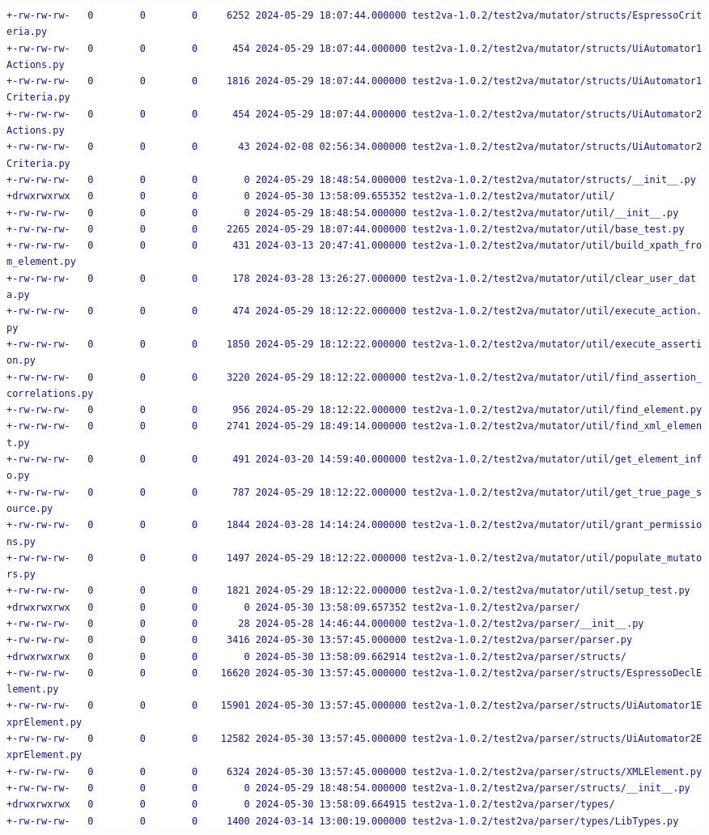 ```diff
+-rw-rw-rw-   0        0        0     6252 2024-05-29 18:07:44.000000 test2va-1.0.2/test2va/mutator/structs/EspressoCriteria.py
+-rw-rw-rw-   0        0        0      454 2024-05-29 18:07:44.000000 test2va-1.0.2/test2va/mutator/structs/UiAutomator1Actions.py
+-rw-rw-rw-   0        0        0     1816 2024-05-29 18:07:44.000000 test2va-1.0.2/test2va/mutator/structs/UiAutomator1Criteria.py
+-rw-rw-rw-   0        0        0      454 2024-05-29 18:07:44.000000 test2va-1.0.2/test2va/mutator/structs/UiAutomator2Actions.py
+-rw-rw-rw-   0        0        0       43 2024-02-08 02:56:34.000000 test2va-1.0.2/test2va/mutator/structs/UiAutomator2Criteria.py
+-rw-rw-rw-   0        0        0        0 2024-05-29 18:48:54.000000 test2va-1.0.2/test2va/mutator/structs/__init__.py
+drwxrwxrwx   0        0        0        0 2024-05-30 13:58:09.655352 test2va-1.0.2/test2va/mutator/util/
+-rw-rw-rw-   0        0        0        0 2024-05-29 18:48:54.000000 test2va-1.0.2/test2va/mutator/util/__init__.py
+-rw-rw-rw-   0        0        0     2265 2024-05-29 18:07:44.000000 test2va-1.0.2/test2va/mutator/util/base_test.py
+-rw-rw-rw-   0        0        0      431 2024-03-13 20:47:41.000000 test2va-1.0.2/test2va/mutator/util/build_xpath_from_element.py
+-rw-rw-rw-   0        0        0      178 2024-03-28 13:26:27.000000 test2va-1.0.2/test2va/mutator/util/clear_user_data.py
+-rw-rw-rw-   0        0        0      474 2024-05-29 18:12:22.000000 test2va-1.0.2/test2va/mutator/util/execute_action.py
+-rw-rw-rw-   0        0        0     1850 2024-05-29 18:12:22.000000 test2va-1.0.2/test2va/mutator/util/execute_assertion.py
+-rw-rw-rw-   0        0        0     3220 2024-05-29 18:12:22.000000 test2va-1.0.2/test2va/mutator/util/find_assertion_correlations.py
+-rw-rw-rw-   0        0        0      956 2024-05-29 18:12:22.000000 test2va-1.0.2/test2va/mutator/util/find_element.py
+-rw-rw-rw-   0        0        0     2741 2024-05-29 18:49:14.000000 test2va-1.0.2/test2va/mutator/util/find_xml_element.py
+-rw-rw-rw-   0        0        0      491 2024-03-20 14:59:40.000000 test2va-1.0.2/test2va/mutator/util/get_element_info.py
+-rw-rw-rw-   0        0        0      787 2024-05-29 18:12:22.000000 test2va-1.0.2/test2va/mutator/util/get_true_page_source.py
+-rw-rw-rw-   0        0        0     1844 2024-03-28 14:14:24.000000 test2va-1.0.2/test2va/mutator/util/grant_permissions.py
+-rw-rw-rw-   0        0        0     1497 2024-05-29 18:12:22.000000 test2va-1.0.2/test2va/mutator/util/populate_mutators.py
+-rw-rw-rw-   0        0        0     1821 2024-05-29 18:12:22.000000 test2va-1.0.2/test2va/mutator/util/setup_test.py
+drwxrwxrwx   0        0        0        0 2024-05-30 13:58:09.657352 test2va-1.0.2/test2va/parser/
+-rw-rw-rw-   0        0        0       28 2024-05-28 14:46:44.000000 test2va-1.0.2/test2va/parser/__init__.py
+-rw-rw-rw-   0        0        0     3416 2024-05-30 13:57:45.000000 test2va-1.0.2/test2va/parser/parser.py
+drwxrwxrwx   0        0        0        0 2024-05-30 13:58:09.662914 test2va-1.0.2/test2va/parser/structs/
+-rw-rw-rw-   0        0        0    16620 2024-05-30 13:57:45.000000 test2va-1.0.2/test2va/parser/structs/EspressoDeclElement.py
+-rw-rw-rw-   0        0        0    15901 2024-05-30 13:57:45.000000 test2va-1.0.2/test2va/parser/structs/UiAutomator1ExprElement.py
+-rw-rw-rw-   0        0        0    12582 2024-05-30 13:57:45.000000 test2va-1.0.2/test2va/parser/structs/UiAutomator2ExprElement.py
+-rw-rw-rw-   0        0        0     6324 2024-05-30 13:57:45.000000 test2va-1.0.2/test2va/parser/structs/XMLElement.py
+-rw-rw-rw-   0        0        0        0 2024-05-29 18:48:54.000000 test2va-1.0.2/test2va/parser/structs/__init__.py
+drwxrwxrwx   0        0        0        0 2024-05-30 13:58:09.664915 test2va-1.0.2/test2va/parser/types/
+-rw-rw-rw-   0        0        0     1400 2024-03-14 13:00:19.000000 test2va-1.0.2/test2va/parser/types/LibTypes.py
```